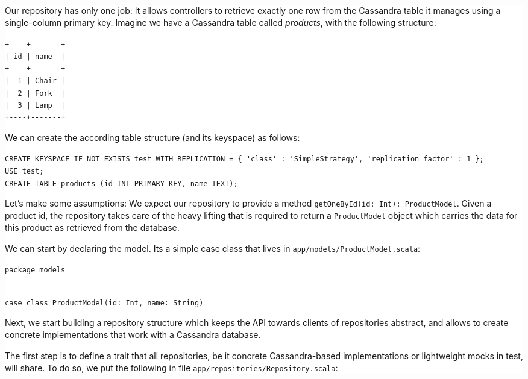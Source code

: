 <p>
Our repository has only one job: It allows controllers to retrieve exactly one row from the Cassandra table it manages using a single-column primary key. Imagine we have a Cassandra table called <em>products</em>, with the following structure:
</p>

<p>
</p><pre><code>+----+-------+
| id | name  |
+----+-------+
|  1 | Chair |
|  2 | Fork  |
|  3 | Lamp  |
+----+-------+</code></pre>
<p></p>

<p>
We can create the according table structure (and its keyspace) as follows:
</p>

<p>
</p><pre><code>CREATE KEYSPACE IF NOT EXISTS test WITH REPLICATION = { 'class' : 'SimpleStrategy', 'replication_factor' : 1 };
USE test;
CREATE TABLE products (id INT PRIMARY KEY, name TEXT);</code></pre>
<p></p>

<p>
Let’s make some assumptions: We expect our repository to provide a method <code class="inline">getOneById(id: Int): ProductModel</code>. Given a product id, the repository takes care of the heavy lifting that is required to return a <code class="inline">ProductModel</code> object which carries the data for this product as retrieved from the database.
</p>

<p>
We can start by declaring the model. Its a simple case class that lives in <code class="inline">app/models/ProductModel.scala</code>:
</p>

<p>
</p><pre><code>package models

case class ProductModel(id: Int, name: String)
</code></pre>
<p></p>

<p>
Next, we start building a repository structure which keeps the API towards clients of repositories abstract, and allows to create concrete implementations that work with a Cassandra database.
</p>

<p>
The first step is to define a trait that all repositories, be it concrete Cassandra-based implementations or lightweight mocks in test, will share. To do so, we put the following in file <code class="inline">app/repositories/Repository.scala</code>:
</p>
